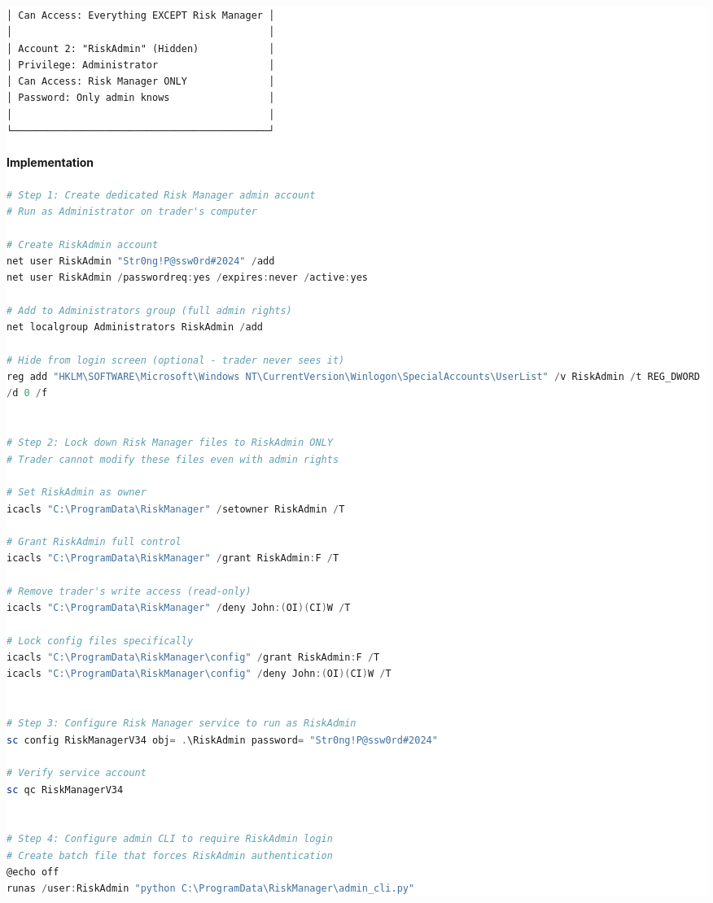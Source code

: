```
│ Can Access: Everything EXCEPT Risk Manager │
│                                            │
│ Account 2: "RiskAdmin" (Hidden)            │
│ Privilege: Administrator                   │
│ Can Access: Risk Manager ONLY              │
│ Password: Only admin knows                 │
│                                            │
└────────────────────────────────────────────┘
```

#### **Implementation**

```powershell
# Step 1: Create dedicated Risk Manager admin account
# Run as Administrator on trader's computer

# Create RiskAdmin account
net user RiskAdmin "Str0ng!P@ssw0rd#2024" /add
net user RiskAdmin /passwordreq:yes /expires:never /active:yes

# Add to Administrators group (full admin rights)
net localgroup Administrators RiskAdmin /add

# Hide from login screen (optional - trader never sees it)
reg add "HKLM\SOFTWARE\Microsoft\Windows NT\CurrentVersion\Winlogon\SpecialAccounts\UserList" /v RiskAdmin /t REG_DWORD /d 0 /f


# Step 2: Lock down Risk Manager files to RiskAdmin ONLY
# Trader cannot modify these files even with admin rights

# Set RiskAdmin as owner
icacls "C:\ProgramData\RiskManager" /setowner RiskAdmin /T

# Grant RiskAdmin full control
icacls "C:\ProgramData\RiskManager" /grant RiskAdmin:F /T

# Remove trader's write access (read-only)
icacls "C:\ProgramData\RiskManager" /deny John:(OI)(CI)W /T

# Lock config files specifically
icacls "C:\ProgramData\RiskManager\config" /grant RiskAdmin:F /T
icacls "C:\ProgramData\RiskManager\config" /deny John:(OI)(CI)W /T


# Step 3: Configure Risk Manager service to run as RiskAdmin
sc config RiskManagerV34 obj= .\RiskAdmin password= "Str0ng!P@ssw0rd#2024"

# Verify service account
sc qc RiskManagerV34


# Step 4: Configure admin CLI to require RiskAdmin login
# Create batch file that forces RiskAdmin authentication
@echo off
runas /user:RiskAdmin "python C:\ProgramData\RiskManager\admin_cli.py"
```
